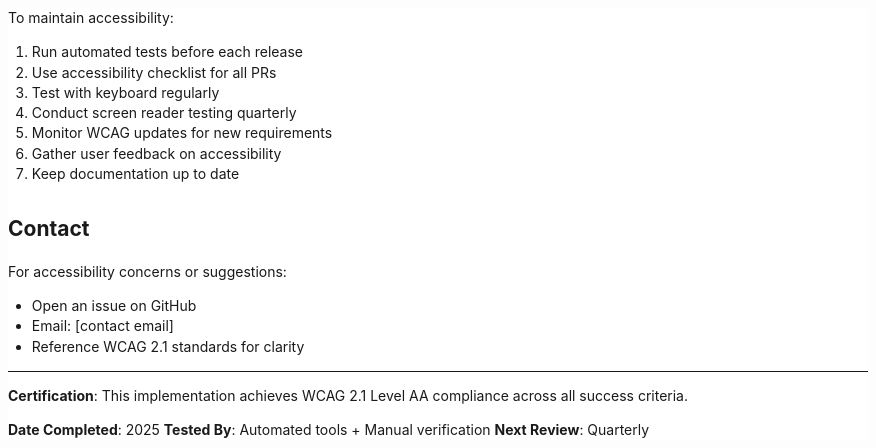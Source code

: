 To maintain accessibility:

1. Run automated tests before each release
2. Use accessibility checklist for all PRs
3. Test with keyboard regularly
4. Conduct screen reader testing quarterly
5. Monitor WCAG updates for new requirements
6. Gather user feedback on accessibility
7. Keep documentation up to date

## Contact

For accessibility concerns or suggestions:

- Open an issue on GitHub
- Email: [contact email]
- Reference WCAG 2.1 standards for clarity

---

**Certification**: This implementation achieves WCAG 2.1 Level AA compliance across all success criteria.

**Date Completed**: 2025
**Tested By**: Automated tools + Manual verification
**Next Review**: Quarterly
